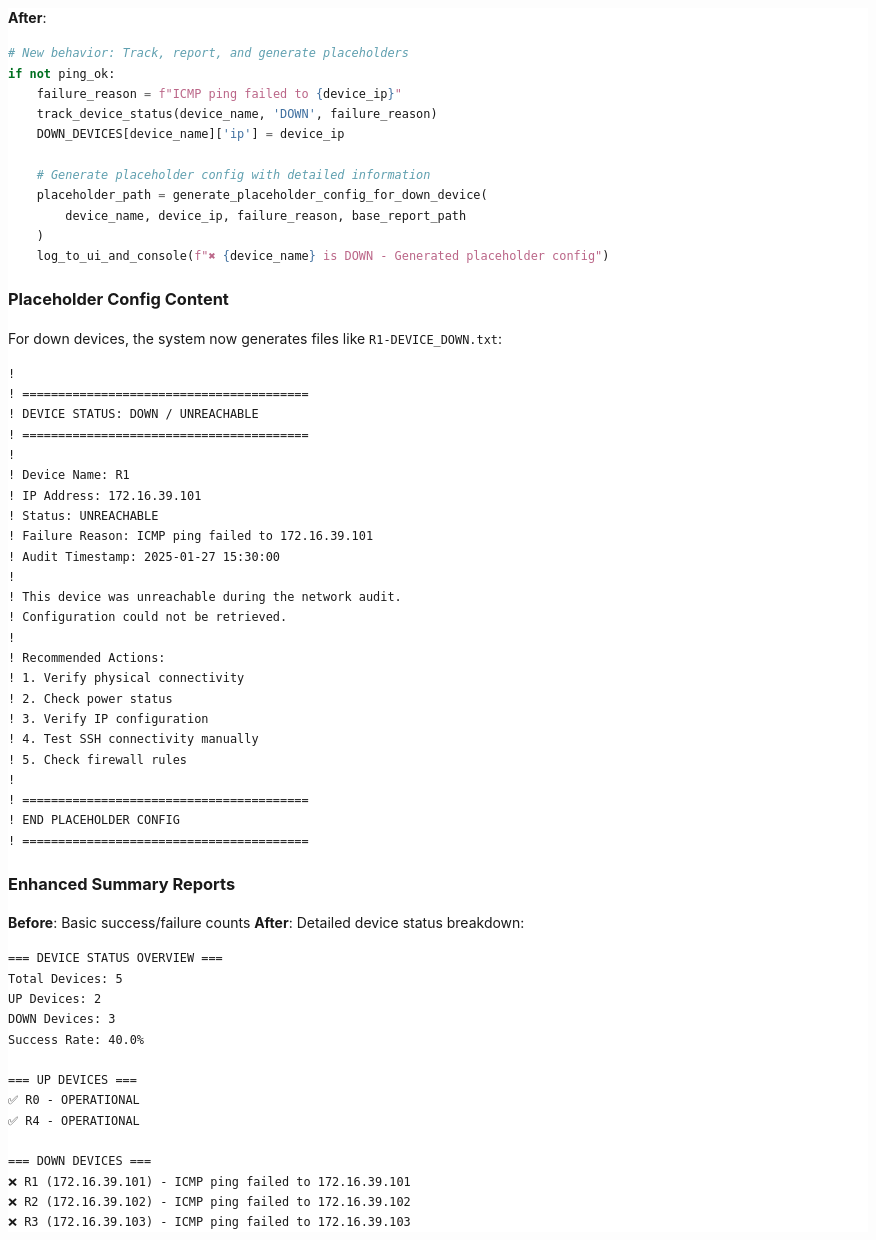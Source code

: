 **After**:
```python
# New behavior: Track, report, and generate placeholders
if not ping_ok:
    failure_reason = f"ICMP ping failed to {device_ip}"
    track_device_status(device_name, 'DOWN', failure_reason)
    DOWN_DEVICES[device_name]['ip'] = device_ip
    
    # Generate placeholder config with detailed information
    placeholder_path = generate_placeholder_config_for_down_device(
        device_name, device_ip, failure_reason, base_report_path
    )
    log_to_ui_and_console(f"✖ {device_name} is DOWN - Generated placeholder config")
```

### Placeholder Config Content

For down devices, the system now generates files like `R1-DEVICE_DOWN.txt`:

```
!
! ========================================
! DEVICE STATUS: DOWN / UNREACHABLE
! ========================================
!
! Device Name: R1
! IP Address: 172.16.39.101
! Status: UNREACHABLE
! Failure Reason: ICMP ping failed to 172.16.39.101
! Audit Timestamp: 2025-01-27 15:30:00
! 
! This device was unreachable during the network audit.
! Configuration could not be retrieved.
!
! Recommended Actions:
! 1. Verify physical connectivity
! 2. Check power status
! 3. Verify IP configuration
! 4. Test SSH connectivity manually
! 5. Check firewall rules
!
! ========================================
! END PLACEHOLDER CONFIG
! ========================================
```

### Enhanced Summary Reports

**Before**: Basic success/failure counts
**After**: Detailed device status breakdown:

```
=== DEVICE STATUS OVERVIEW ===
Total Devices: 5
UP Devices: 2
DOWN Devices: 3
Success Rate: 40.0%

=== UP DEVICES ===
✅ R0 - OPERATIONAL
✅ R4 - OPERATIONAL

=== DOWN DEVICES ===
❌ R1 (172.16.39.101) - ICMP ping failed to 172.16.39.101
❌ R2 (172.16.39.102) - ICMP ping failed to 172.16.39.102
❌ R3 (172.16.39.103) - ICMP ping failed to 172.16.39.103
```